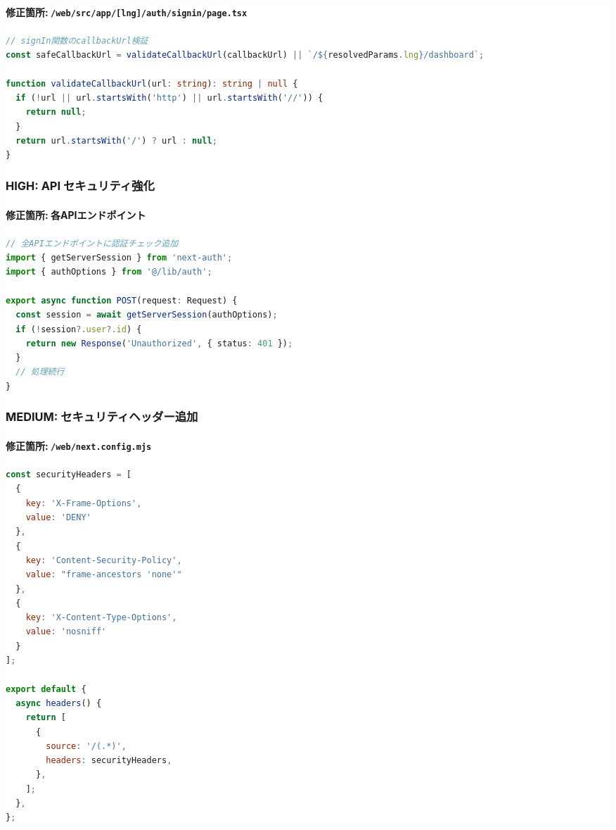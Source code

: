 #### 修正箇所: `/web/src/app/[lng]/auth/signin/page.tsx`
```typescript
// signIn関数のcallbackUrl検証
const safeCallbackUrl = validateCallbackUrl(callbackUrl) || `/${resolvedParams.lng}/dashboard`;

function validateCallbackUrl(url: string): string | null {
  if (!url || url.startsWith('http') || url.startsWith('//')) {
    return null;
  }
  return url.startsWith('/') ? url : null;
}
```

### HIGH: API セキュリティ強化

#### 修正箇所: 各APIエンドポイント
```typescript
// 全APIエンドポイントに認証チェック追加
import { getServerSession } from 'next-auth';
import { authOptions } from '@/lib/auth';

export async function POST(request: Request) {
  const session = await getServerSession(authOptions);
  if (!session?.user?.id) {
    return new Response('Unauthorized', { status: 401 });
  }
  // 処理続行
}
```

### MEDIUM: セキュリティヘッダー追加

#### 修正箇所: `/web/next.config.mjs`
```javascript
const securityHeaders = [
  {
    key: 'X-Frame-Options',
    value: 'DENY'
  },
  {
    key: 'Content-Security-Policy',
    value: "frame-ancestors 'none'"
  },
  {
    key: 'X-Content-Type-Options',
    value: 'nosniff'
  }
];

export default {
  async headers() {
    return [
      {
        source: '/(.*)',
        headers: securityHeaders,
      },
    ];
  },
};
```
